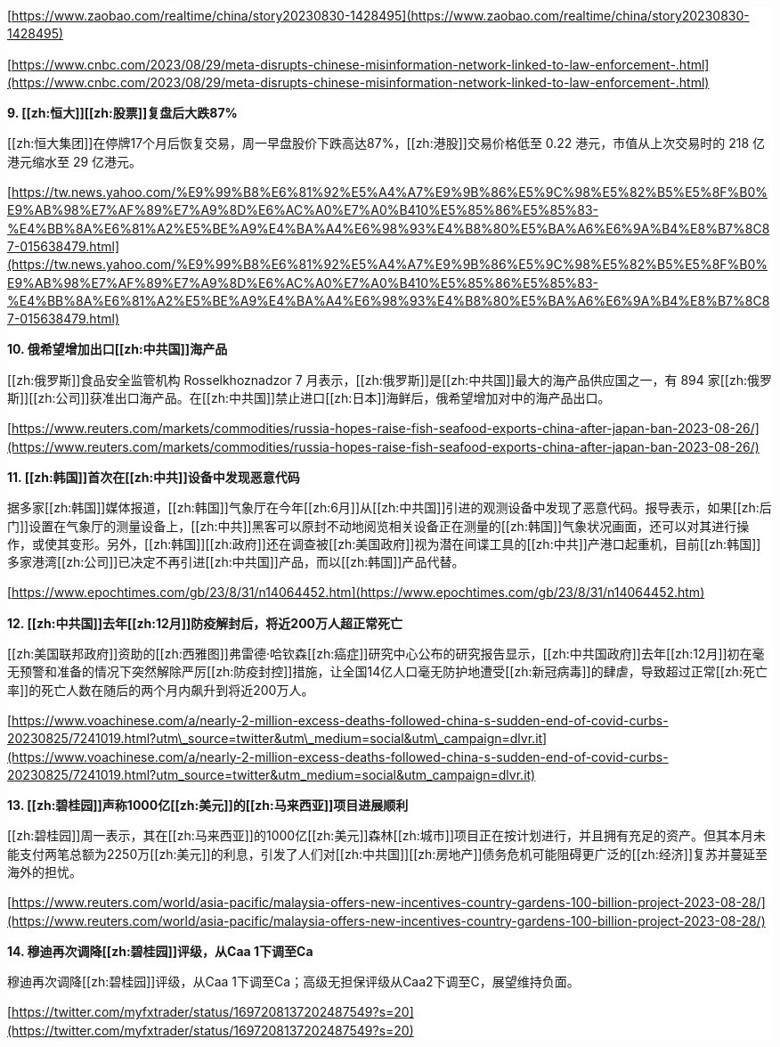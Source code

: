 [https://www.zaobao.com/realtime/china/story20230830-1428495](https://www.zaobao.com/realtime/china/story20230830-1428495)

[https://www.cnbc.com/2023/08/29/meta-disrupts-chinese-misinformation-network-linked-to-law-enforcement-.html](https://www.cnbc.com/2023/08/29/meta-disrupts-chinese-misinformation-network-linked-to-law-enforcement-.html)

**9. [[zh:恒大]][[zh:股票]]复盘后大跌87%**

[[zh:恒大集团]]在停牌17个月后恢复交易，周一早盘股价下跌高达87%，[[zh:港股]]交易价格低至 0.22 港元，市值从上次交易时的 218 亿港元缩水至 29 亿港元。

[https://tw.news.yahoo.com/%E9%99%B8%E6%81%92%E5%A4%A7%E9%9B%86%E5%9C%98%E5%82%B5%E5%8F%B0%E9%AB%98%E7%AF%89%E7%A9%8D%E6%AC%A0%E7%A0%B410%E5%85%86%E5%85%83-%E4%BB%8A%E6%81%A2%E5%BE%A9%E4%BA%A4%E6%98%93%E4%B8%80%E5%BA%A6%E6%9A%B4%E8%B7%8C87-015638479.html](https://tw.news.yahoo.com/%E9%99%B8%E6%81%92%E5%A4%A7%E9%9B%86%E5%9C%98%E5%82%B5%E5%8F%B0%E9%AB%98%E7%AF%89%E7%A9%8D%E6%AC%A0%E7%A0%B410%E5%85%86%E5%85%83-%E4%BB%8A%E6%81%A2%E5%BE%A9%E4%BA%A4%E6%98%93%E4%B8%80%E5%BA%A6%E6%9A%B4%E8%B7%8C87-015638479.html)

**10. 俄希望增加出口[[zh:中共国]]海产品**

[[zh:俄罗斯]]食品安全监管机构 Rosselkhoznadzor 7 月表示，[[zh:俄罗斯]]是[[zh:中共国]]最大的海产品供应国之一，有 894 家[[zh:俄罗斯]][[zh:公司]]获准出口海产品。在[[zh:中共国]]禁止进口[[zh:日本]]海鲜后，俄希望增加对中的海产品出口。

[https://www.reuters.com/markets/commodities/russia-hopes-raise-fish-seafood-exports-china-after-japan-ban-2023-08-26/](https://www.reuters.com/markets/commodities/russia-hopes-raise-fish-seafood-exports-china-after-japan-ban-2023-08-26/)

**11. [[zh:韩国]]首次在[[zh:中共]]设备中发现恶意代码**

据多家[[zh:韩国]]媒体报道，[[zh:韩国]]气象厅在今年[[zh:6月]]从[[zh:中共国]]引进的观测设备中发现了恶意代码。报导表示，如果[[zh:后门]]设置在气象厅的测量设备上，[[zh:中共]]黑客可以原封不动地阅览相关设备正在测量的[[zh:韩国]]气象状况画面，还可以对其进行操作，或使其变形。另外，[[zh:韩国]][[zh:政府]]还在调查被[[zh:美国政府]]视为潜在间谍工具的[[zh:中共]]产港口起重机，目前[[zh:韩国]]多家港湾[[zh:公司]]已决定不再引进[[zh:中共国]]产品，而以[[zh:韩国]]产品代替。

[https://www.epochtimes.com/gb/23/8/31/n14064452.htm](https://www.epochtimes.com/gb/23/8/31/n14064452.htm)

**12. [[zh:中共国]]去年[[zh:12月]]防疫解封后，将近200万人超正常死亡**

[[zh:美国联邦政府]]资助的[[zh:西雅图]]弗雷德·哈钦森[[zh:癌症]]研究中心公布的研究报告显示，[[zh:中共国政府]]去年[[zh:12月]]初在毫无预警和准备的情况下突然解除严厉[[zh:防疫封控]]措施，让全国14亿人口毫无防护地遭受[[zh:新冠病毒]]的肆虐，导致超过正常[[zh:死亡率]]的死亡人数在随后的两个月内飙升到将近200万人。

[https://www.voachinese.com/a/nearly-2-million-excess-deaths-followed-china-s-sudden-end-of-covid-curbs-20230825/7241019.html?utm\_source=twitter&utm\_medium=social&utm\_campaign=dlvr.it](https://www.voachinese.com/a/nearly-2-million-excess-deaths-followed-china-s-sudden-end-of-covid-curbs-20230825/7241019.html?utm_source=twitter&utm_medium=social&utm_campaign=dlvr.it)

**13. [[zh:碧桂园]]声称1000亿[[zh:美元]]的[[zh:马来西亚]]项目进展顺利**

[[zh:碧桂园]]周一表示，其在[[zh:马来西亚]]的1000亿[[zh:美元]]森林[[zh:城市]]项目正在按计划进行，并且拥有充足的资产。但其本月未能支付两笔总额为2250万[[zh:美元]]的利息，引发了人们对[[zh:中共国]][[zh:房地产]]债务危机可能阻碍更广泛的[[zh:经济]]复苏并蔓延至海外的担忧。

[https://www.reuters.com/world/asia-pacific/malaysia-offers-new-incentives-country-gardens-100-billion-project-2023-08-28/](https://www.reuters.com/world/asia-pacific/malaysia-offers-new-incentives-country-gardens-100-billion-project-2023-08-28/)

**14. 穆迪再次调降[[zh:碧桂园]]评级，从Caa 1下调至Ca**

穆迪再次调降[[zh:碧桂园]]评级，从Caa 1下调至Ca；高级无担保评级从Caa2下调至C，展望维持负面。	

[https://twitter.com/myfxtrader/status/1697208137202487549?s=20](https://twitter.com/myfxtrader/status/1697208137202487549?s=20)
